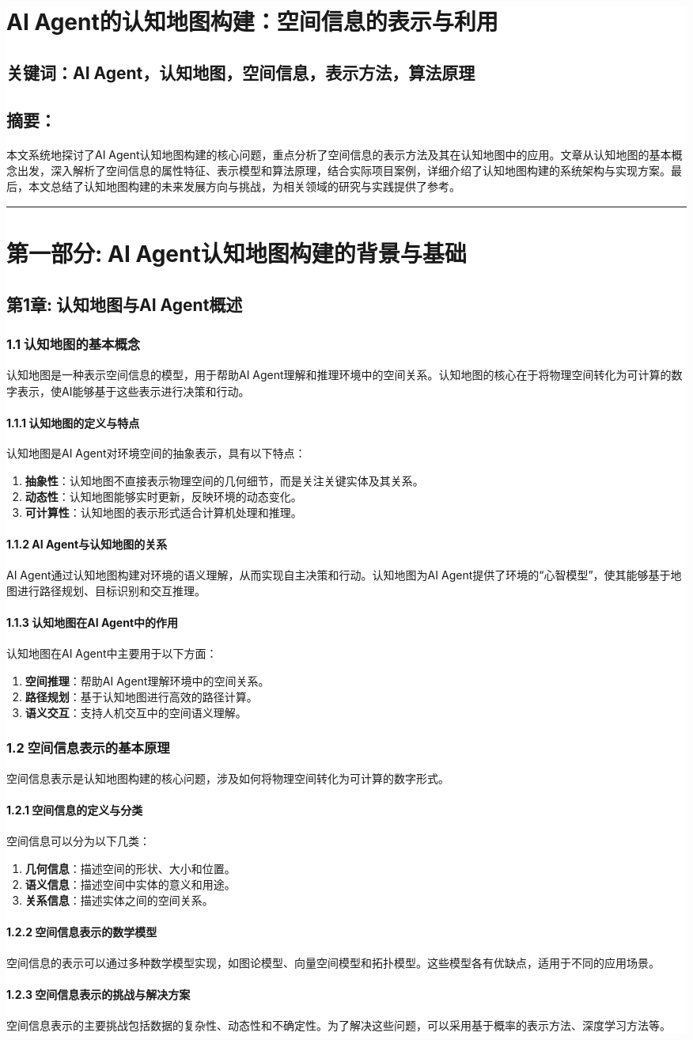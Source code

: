                  



# AI Agent的认知地图构建：空间信息的表示与利用

## 关键词：AI Agent，认知地图，空间信息，表示方法，算法原理

## 摘要：  
本文系统地探讨了AI Agent认知地图构建的核心问题，重点分析了空间信息的表示方法及其在认知地图中的应用。文章从认知地图的基本概念出发，深入解析了空间信息的属性特征、表示模型和算法原理，结合实际项目案例，详细介绍了认知地图构建的系统架构与实现方案。最后，本文总结了认知地图构建的未来发展方向与挑战，为相关领域的研究与实践提供了参考。

---

# 第一部分: AI Agent认知地图构建的背景与基础

## 第1章: 认知地图与AI Agent概述

### 1.1 认知地图的基本概念  
认知地图是一种表示空间信息的模型，用于帮助AI Agent理解和推理环境中的空间关系。认知地图的核心在于将物理空间转化为可计算的数字表示，使AI能够基于这些表示进行决策和行动。  

#### 1.1.1 认知地图的定义与特点  
认知地图是AI Agent对环境空间的抽象表示，具有以下特点：  
1. **抽象性**：认知地图不直接表示物理空间的几何细节，而是关注关键实体及其关系。  
2. **动态性**：认知地图能够实时更新，反映环境的动态变化。  
3. **可计算性**：认知地图的表示形式适合计算机处理和推理。  

#### 1.1.2 AI Agent与认知地图的关系  
AI Agent通过认知地图构建对环境的语义理解，从而实现自主决策和行动。认知地图为AI Agent提供了环境的“心智模型”，使其能够基于地图进行路径规划、目标识别和交互推理。  

#### 1.1.3 认知地图在AI Agent中的作用  
认知地图在AI Agent中主要用于以下方面：  
1. **空间推理**：帮助AI Agent理解环境中的空间关系。  
2. **路径规划**：基于认知地图进行高效的路径计算。  
3. **语义交互**：支持人机交互中的空间语义理解。  

### 1.2 空间信息表示的基本原理  
空间信息表示是认知地图构建的核心问题，涉及如何将物理空间转化为可计算的数字形式。  

#### 1.2.1 空间信息的定义与分类  
空间信息可以分为以下几类：  
1. **几何信息**：描述空间的形状、大小和位置。  
2. **语义信息**：描述空间中实体的意义和用途。  
3. **关系信息**：描述实体之间的空间关系。  

#### 1.2.2 空间信息表示的数学模型  
空间信息的表示可以通过多种数学模型实现，如图论模型、向量空间模型和拓扑模型。这些模型各有优缺点，适用于不同的应用场景。  

#### 1.2.3 空间信息表示的挑战与解决方案  
空间信息表示的主要挑战包括数据的复杂性、动态性和不确定性。为了解决这些问题，可以采用基于概率的表示方法、深度学习方法等。  
